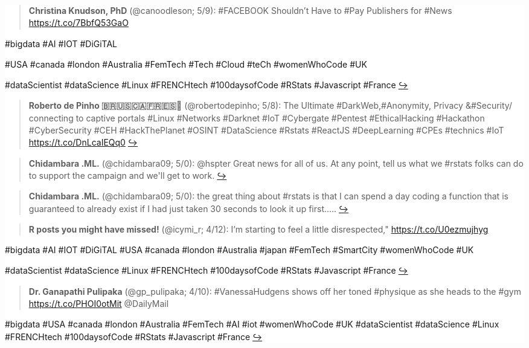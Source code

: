 


> **Christina Knudson, PhD** (@canoodleson; 5/9): #FACEBOOK Shouldn’t Have to #Pay Publishers for #News https://t.co/7BbfQ53GaO 
>
#bigdata 
#AI #IOT #DiGiTAL 
>
#USA #canada #london #Australia #FemTech #Tech #Cloud #teCh #womenWhoCode #UK 
>
#dataScientist #dataScience #Linux #FRENCHtech #100daysofCode #RStats #Javascript #France  [&#8618;](https://twitter.com/dataandme/status/1294456633821548544)




> **Roberto de Pinho 🇧🇷🇺🇸🇨🇦🇫🇷🇪🇸🏴** (@robertodepinho; 5/8): The Ultimate #DarkWeb,#Anonymity, Privacy &amp;#Security/ connecting to captive portals #Linux #Networks  #Darknet  #IoT #Cybergate #Pentest #EthicalHacking #Hackathon #CyberSecurity
#CEH  #HackThePlanet #OSINT #DataScience #Rstats #ReactJS #DeepLearning #CPEs #technics #IoT https://t.co/DnLcaIEQq0  [&#8618;](https://twitter.com/dataandme/status/1294387885060358144)




> **Chidambara .ML.** (@chidambara09; 5/0): @hspter Great news for all of us. At any point, tell us what we #rstats folks can do to support the campaign and we'll get to work.  [&#8618;](https://twitter.com/dataandme/status/1294468805301764097)




> **Chidambara .ML.** (@chidambara09; 5/0): the great thing about #rstats is that I can spend a day coding a function that is guaranteed to already exist if I had just taken 30 seconds to look it up first.....  [&#8618;](https://twitter.com/dataandme/status/1294432057997832193)




> **R posts you might have missed!** (@icymi_r; 4/12): I’m starting to feel a little disrespected,"  https://t.co/U0ezmujhyg 
>
#bigdata 
#AI #IOT #DiGiTAL 
#USA #canada #london #Australia #japan #FemTech #SmartCity  #womenWhoCode #UK 
>
#dataScientist #dataScience #Linux #FRENCHtech #100daysofCode #RStats #Javascript #France  [&#8618;](https://twitter.com/dataandme/status/1294455517289439232)




> **Dr. Ganapathi Pulipaka** (@gp_pulipaka; 4/10): #VanessaHudgens shows off her toned #physique as she heads to the #gym  https://t.co/PHOI0otMit @DailyMail
>
#bigdata 
#USA #canada #london 
#Australia #FemTech 
#AI #iot #womenWhoCode #UK 
#dataScientist #dataScience 
#Linux #FRENCHtech #100daysofCode #RStats #Javascript #France  [&#8618;](https://twitter.com/dataandme/status/1294472754557673473)

